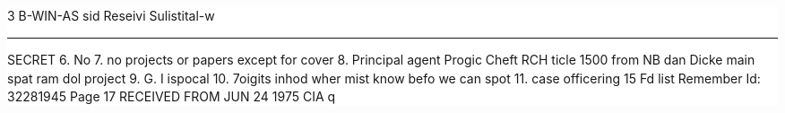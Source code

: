 3
B-WIN-AS
sid
Reseivi
Sulistital-w

---

SECRET
6. No
7. no projects or papers except for cover
8. Principal agent
Progic Cheft RCH
ticle 1500
from NB
dan Dicke
main spat ram dol
project
9. G. I ispocal
10. 7oigits inhod wher mist know befo we can spot
11. case officering
15
Fd list
Remember
Id: 32281945
Page 17
RECEIVED FROM
JUN 24 1975
CIA
q
